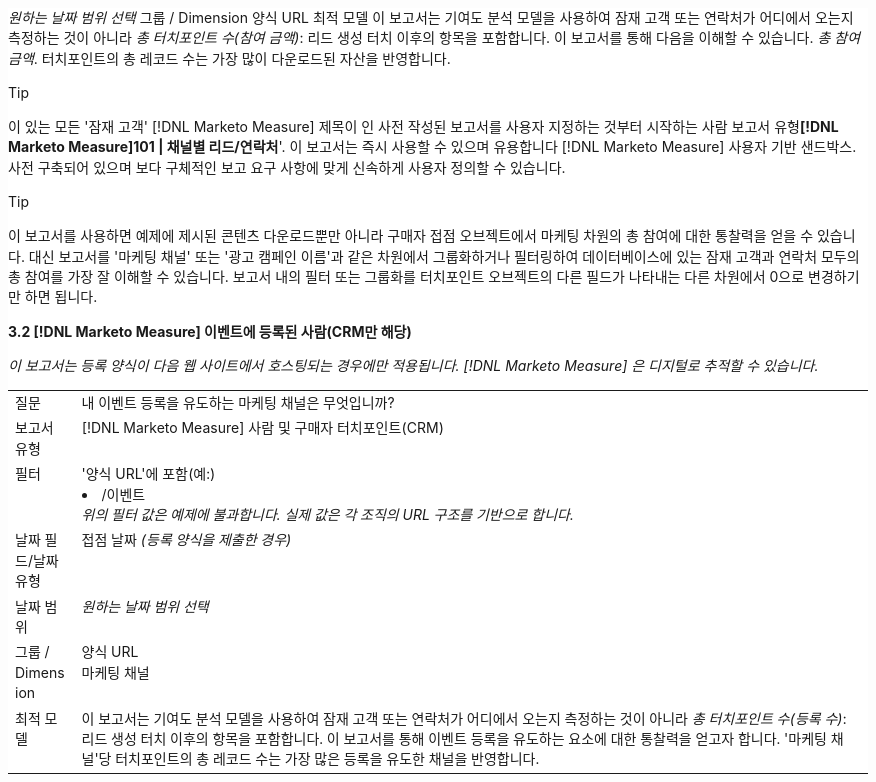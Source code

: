    <td><i>원하는 날짜 범위 선택</i></td> 
  </tr>
  <tr>
   <td>그룹 / Dimension</td> 
   <td>양식 URL</td> 
  </tr>
  <tr>
   <td>최적 모델</td> 
   <td>이 보고서는 기여도 분석 모델을 사용하여 잠재 고객 또는 연락처가 어디에서 오는지 측정하는 것이 아니라 <i>총 터치포인트 수(참여 금액)</i>: 리드 생성 터치 이후의 항목을 포함합니다. 이 보고서를 통해 다음을 이해할 수 있습니다. <i>총 참여 금액</i>. 터치포인트의 총 레코드 수는 가장 많이 다운로드된 자산을 반영합니다.</td> 
  </tr>
 </tbody>
</table>

>[!TIP]
>
>이 있는 모든 &#39;잠재 고객&#39; [!DNL Marketo Measure] 제목이 인 사전 작성된 보고서를 사용자 지정하는 것부터 시작하는 사람 보고서 유형&#x200B;**[!DNL Marketo Measure]101 | 채널별 리드/연락처**&#39;. 이 보고서는 즉시 사용할 수 있으며 유용합니다 [!DNL Marketo Measure] 사용자 기반 샌드박스. 사전 구축되어 있으며 보다 구체적인 보고 요구 사항에 맞게 신속하게 사용자 정의할 수 있습니다.

>[!TIP]
>
>이 보고서를 사용하면 예제에 제시된 콘텐츠 다운로드뿐만 아니라 구매자 접점 오브젝트에서 마케팅 차원의 총 참여에 대한 통찰력을 얻을 수 있습니다. 대신 보고서를 &#39;마케팅 채널&#39; 또는 &#39;광고 캠페인 이름&#39;과 같은 차원에서 그룹화하거나 필터링하여 데이터베이스에 있는 잠재 고객과 연락처 모두의 총 참여를 가장 잘 이해할 수 있습니다. 보고서 내의 필터 또는 그룹화를 터치포인트 오브젝트의 다른 필드가 나타내는 다른 차원에서 0으로 변경하기만 하면 됩니다.

**3.2 [!DNL Marketo Measure] 이벤트에 등록된 사람(CRM만 해당)**

_이 보고서는 등록 양식이 다음 웹 사이트에서 호스팅되는 경우에만 적용됩니다. [!DNL Marketo Measure] 은 디지털로 추적할 수 있습니다._

<table> 
 <tbody>
  <tr>
   <td>질문</td> 
   <td>내 이벤트 등록을 유도하는 마케팅 채널은 무엇입니까?</td> 
  </tr>
  <tr>
   <td>보고서 유형</td> 
   <td>[!DNL Marketo Measure] 사람 및 구매자 터치포인트(CRM)</td> 
  </tr>
  <tr>
   <td>필터</td> 
   <td>'양식 URL'에 포함(예:)<br>
   <li>/이벤트</li>
   <i>위의 필터 값은 예제에 불과합니다. 실제 값은 각 조직의 URL 구조를 기반으로 합니다.</i></td> 
  </tr>
  <tr>
   <td>날짜 필드/날짜 유형</td> 
   <td>접점 날짜 <i>(등록 양식을 제출한 경우)</i></td> 
  </tr>
  <tr>
   <td>날짜 범위</td> 
   <td><i>원하는 날짜 범위 선택</i></td> 
  </tr>
  <tr>
   <td>그룹 / Dimension</td> 
   <td>양식 URL<br>
   마케팅 채널</td> 
  </tr>
  <tr>
   <td>최적 모델</td> 
   <td>이 보고서는 기여도 분석 모델을 사용하여 잠재 고객 또는 연락처가 어디에서 오는지 측정하는 것이 아니라 <i>총 터치포인트 수(등록 수)</i>: 리드 생성 터치 이후의 항목을 포함합니다. 이 보고서를 통해 이벤트 등록을 유도하는 요소에 대한 통찰력을 얻고자 합니다. '마케팅 채널'당 터치포인트의 총 레코드 수는 가장 많은 등록을 유도한 채널을 반영합니다.</td> 
  </tr>
 </tbody>